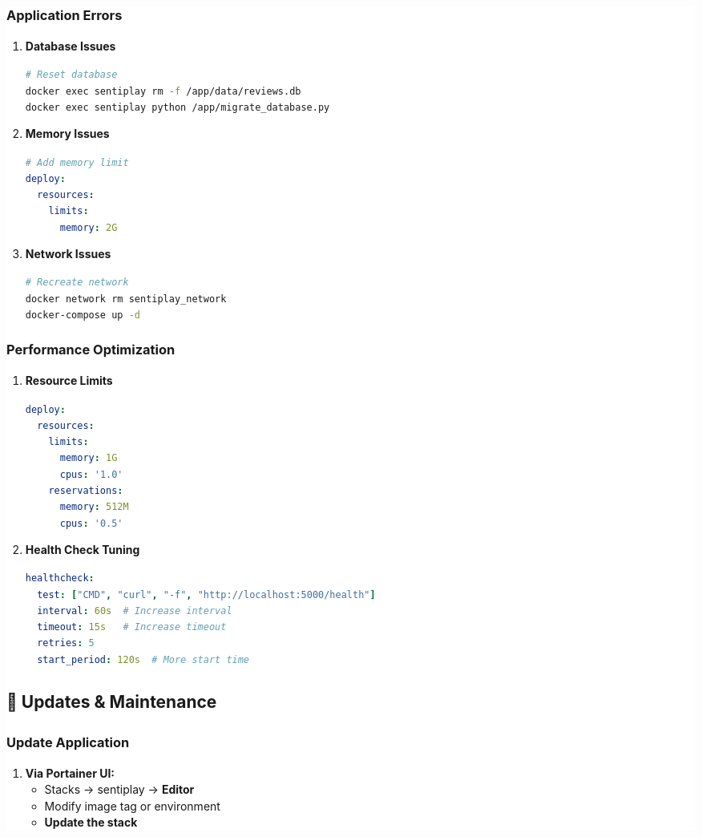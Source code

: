 ### Application Errors

1. **Database Issues**
   ```bash
   # Reset database
   docker exec sentiplay rm -f /app/data/reviews.db
   docker exec sentiplay python /app/migrate_database.py
   ```

2. **Memory Issues**
   ```yaml
   # Add memory limit
   deploy:
     resources:
       limits:
         memory: 2G
   ```

3. **Network Issues**
   ```bash
   # Recreate network
   docker network rm sentiplay_network
   docker-compose up -d
   ```

### Performance Optimization

1. **Resource Limits**
   ```yaml
   deploy:
     resources:
       limits:
         memory: 1G
         cpus: '1.0'
       reservations:
         memory: 512M
         cpus: '0.5'
   ```

2. **Health Check Tuning**
   ```yaml
   healthcheck:
     test: ["CMD", "curl", "-f", "http://localhost:5000/health"]
     interval: 60s  # Increase interval
     timeout: 15s   # Increase timeout
     retries: 5
     start_period: 120s  # More start time
   ```

## 🔄 Updates & Maintenance

### Update Application

1. **Via Portainer UI:**
   - Stacks → sentiplay → **Editor**
   - Modify image tag or environment
   - **Update the stack**
